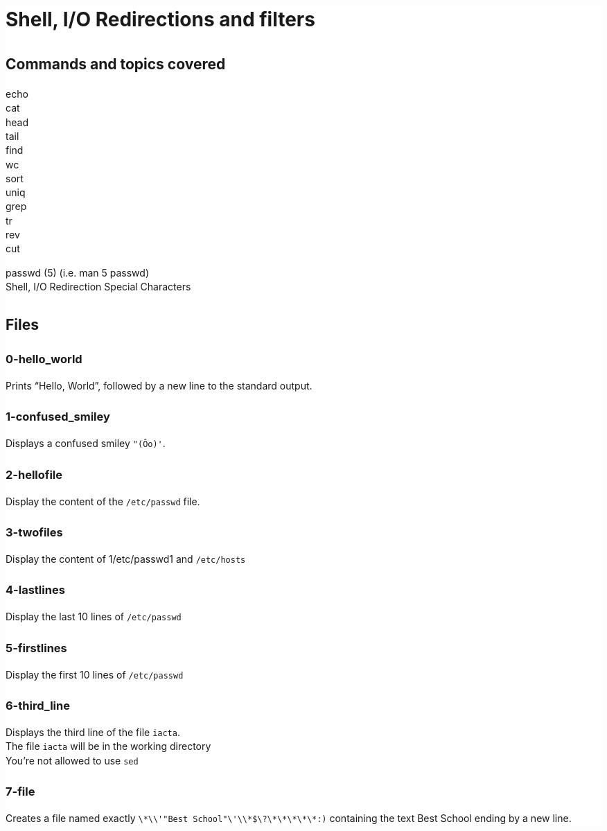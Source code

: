# Shell, I/O Redirections and filters
## Commands and topics covered
echo  
cat  
head  
tail  
find  
wc  
sort  
uniq  
grep  
tr  
rev  
cut  
  
passwd (5) (i.e. man 5 passwd)  
Shell, I/O Redirection
Special Characters  

## Files
### 0-hello_world
Prints “Hello, World”, followed by a new line to the standard output.

### 1-confused_smiley
Displays a confused smiley `"(Ôo)'`.

### 2-hellofile
Display the content of the `/etc/passwd` file.

### 3-twofiles
Display the content of 1/etc/passwd1 and `/etc/hosts`

### 4-lastlines
Display the last 10 lines of `/etc/passwd`

### 5-firstlines
Display the first 10 lines of `/etc/passwd`

### 6-third_line
Displays the third line of the file `iacta`.  
The file `iacta` will be in the working directory  
You’re not allowed to use `sed`

### 7-file
Creates a file named exactly `\*\\'"Best School"\'\\*$\?\*\*\*\*\*:)` containing the text Best School ending by a new line.
